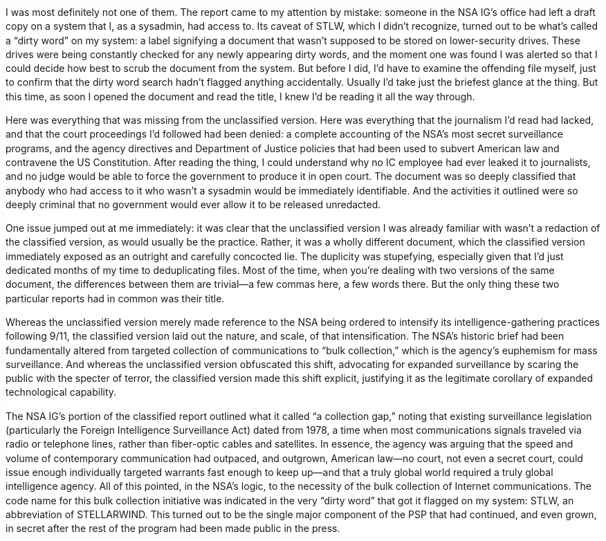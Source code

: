 I was most definitely not one of them. The report came to my attention by
mistake: someone in the NSA IG’s office had left a draft copy on a system that
I, as a sysadmin, had access to. Its caveat of STLW, which I didn’t recognize,
turned out to be what’s called a “dirty word” on my system: a label signifying
a document that wasn’t supposed to be stored on lower-security drives. These
drives were being constantly checked for any newly appearing dirty words, and
the moment one was found I was alerted so that I could decide how best to
scrub the document from the system. But before I did, I’d have to examine the
offending file myself, just to confirm that the dirty word search hadn’t
flagged anything accidentally. Usually I’d take just the briefest glance at
the thing. But this time, as soon I opened the document and read the title, I
knew I’d be reading it all the way through.

Here was everything that was missing from the unclassified version. Here was
everything that the journalism I’d read had lacked, and that the court
proceedings I’d followed had been denied: a complete accounting of the NSA’s
most secret surveillance programs, and the agency directives and Department of
Justice policies that had been used to subvert American law and contravene the
US Constitution. After reading the thing, I could understand why no IC
employee had ever leaked it to journalists, and no judge would be able to
force the government to produce it in open court. The document was so deeply
classified that anybody who had access to it who wasn’t a sysadmin would be
immediately identifiable. And the activities it outlined were so deeply
criminal that no government would ever allow it to be released unredacted.

One issue jumped out at me immediately: it was clear that the unclassified
version I was already familiar with wasn’t a redaction of the classified
version, as would usually be the practice. Rather, it was a wholly different
document, which the classified version immediately exposed as an outright and
carefully concocted lie. The duplicity was stupefying, especially given that
I’d just dedicated months of my time to deduplicating files. Most of the time,
when you’re dealing with two versions of the same document, the differences
between them are trivial—a few commas here, a few words there. But the only
thing these two particular reports had in common was their title.

Whereas the unclassified version merely made reference to the NSA being
ordered to intensify its intelligence-gathering practices following 9/11, the
classified version laid out the nature, and scale, of that intensification.
The NSA’s historic brief had been fundamentally altered from targeted
collection of communications to “bulk collection,” which is the agency’s
euphemism for mass surveillance. And whereas the unclassified version
obfuscated this shift, advocating for expanded surveillance by scaring the
public with the specter of terror, the classified version made this shift
explicit, justifying it as the legitimate corollary of expanded technological
capability.

The NSA IG’s portion of the classified report outlined what it called “a
collection gap,” noting that existing surveillance legislation (particularly
the Foreign Intelligence Surveillance Act) dated from 1978, a time when most
communications signals traveled via radio or telephone lines, rather than
fiber-optic cables and satellites. In essence, the agency was arguing that the
speed and volume of contemporary communication had outpaced, and outgrown,
American law—no court, not even a secret court, could issue enough
individually targeted warrants fast enough to keep up—and that a truly global
world required a truly global intelligence agency. All of this pointed, in the
NSA’s logic, to the necessity of the bulk collection of Internet
communications. The code name for this bulk collection initiative was
indicated in the very “dirty word” that got it flagged on my system: STLW, an
abbreviation of STELLARWIND. This turned out to be the single major component
of the PSP that had continued, and even grown, in secret after the rest of the
program had been made public in the press.

